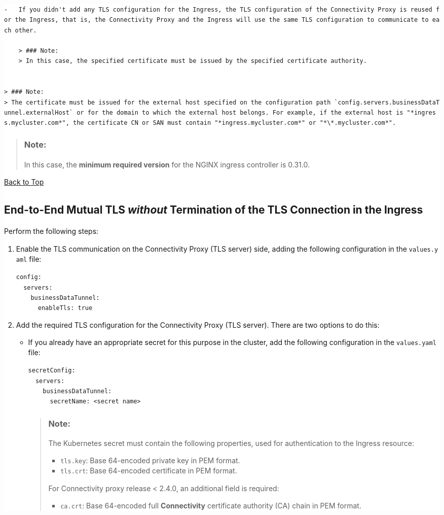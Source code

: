     -   If you didn't add any TLS configuration for the Ingress, the TLS configuration of the Connectivity Proxy is reused for the Ingress, that is, the Connectivity Proxy and the Ingress will use the same TLS configuration to communicate to each other.

        > ### Note:  
        > In this case, the specified certificate must be issued by the specified certificate authority.


    > ### Note:  
    > The certificate must be issued for the external host specified on the configuration path `config.servers.businessDataTunnel.externalHost` or for the domain to which the external host belongs. For example, if the external host is "*ingress.mycluster.com*", the certificate CN or SAN must contain "*ingress.mycluster.com*" or "*\*.mycluster.com*".


> ### Note:  
> In this case, the **minimum required version** for the NGINX ingress controller is 0.31.0.

[Back to Top](mutual-tls-7ce7883.md#loio7ce7883d1a054634ba18ea5004f253b0__top)



<a name="loio7ce7883d1a054634ba18ea5004f253b0__without"/>

## End-to-End Mutual TLS *without* Termination of the TLS Connection in the Ingress

Perform the following steps:

1.  Enable the TLS communication on the Connectivity Proxy \(TLS server\) side, adding the following configuration in the `values.yaml` file:

    ```
    config:
      servers:
        businessDataTunnel:
          enableTls: true
    ```

2.  Add the required TLS configuration for the Connectivity Proxy \(TLS server\). There are two options to do this:
    -   If you already have an appropriate secret for this purpose in the cluster, add the following configuration in the `values.yaml` file:

        ```
        secretConfig:
          servers:
            businessDataTunnel:
              secretName: <secret name>
        ```

        > ### Note:  
        > The Kubernetes secret must contain the following properties, used for authentication to the Ingress resource:
        > 
        > -   `tls.key`: Base 64-encoded private key in PEM format.
        > -   `tls.crt`: Base 64-encoded certificate in PEM format.
        > 
        > For Connectivity proxy release < 2.4.0, an additional field is required:
        > 
        > -   `ca.crt`: Base 64-encoded full **Connectivity** certificate authority \(CA\) chain in PEM format.
